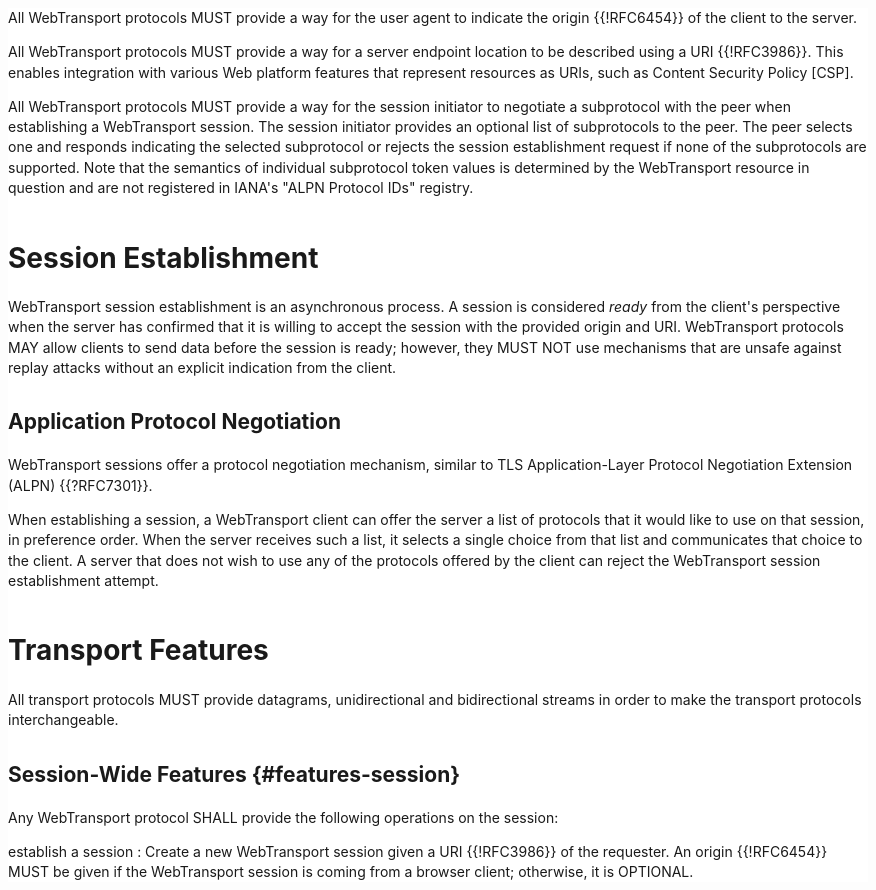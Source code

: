 All WebTransport protocols MUST provide a way for the user agent to indicate
the origin {{!RFC6454}} of the client to the server.

All WebTransport protocols MUST provide a way for a server endpoint location to
be described using a URI {{!RFC3986}}.  This enables integration with various
Web platform features that represent resources as URIs, such as Content
Security Policy [CSP].

All WebTransport protocols MUST provide a way for the session initiator to
negotiate a subprotocol with the peer when establishing a WebTransport session.
The session initiator provides an optional list of subprotocols to the peer.
The peer selects one and responds indicating the selected subprotocol or
rejects the session establishment request if none of the subprotocols are
supported. Note that the semantics of individual subprotocol token values is
determined by the WebTransport resource in question and are not registered in
IANA's "ALPN Protocol IDs" registry.

# Session Establishment

WebTransport session establishment is an asynchronous process.  A session is
considered _ready_ from the client's perspective when the server has confirmed
that it is willing to accept the session with the provided origin and URI.
WebTransport protocols MAY allow clients to send data before the session is
ready; however, they MUST NOT use mechanisms that are unsafe against replay
attacks without an explicit indication from the client.

## Application Protocol Negotiation

WebTransport sessions offer a protocol negotiation mechanism, similar to
TLS Application-Layer Protocol Negotiation Extension (ALPN) {{?RFC7301}}.

When establishing a session, a WebTransport client can offer the server a list
of protocols that it would like to use on that session, in preference order.
When the server receives such a list, it selects a single choice from that list
and communicates that choice to the client.  A server that does not wish to use
any of the protocols offered by the client can reject the WebTransport session
establishment attempt.

# Transport Features

All transport protocols MUST provide datagrams, unidirectional and
bidirectional streams in order to make the transport protocols interchangeable.

## Session-Wide Features  {#features-session}

Any WebTransport protocol SHALL provide the following operations on the
session:

establish a session
: Create a new WebTransport session given a URI {{!RFC3986}} of the requester.
  An origin {{!RFC6454}} MUST be given if the WebTransport session is coming
  from a browser client; otherwise, it is OPTIONAL.

